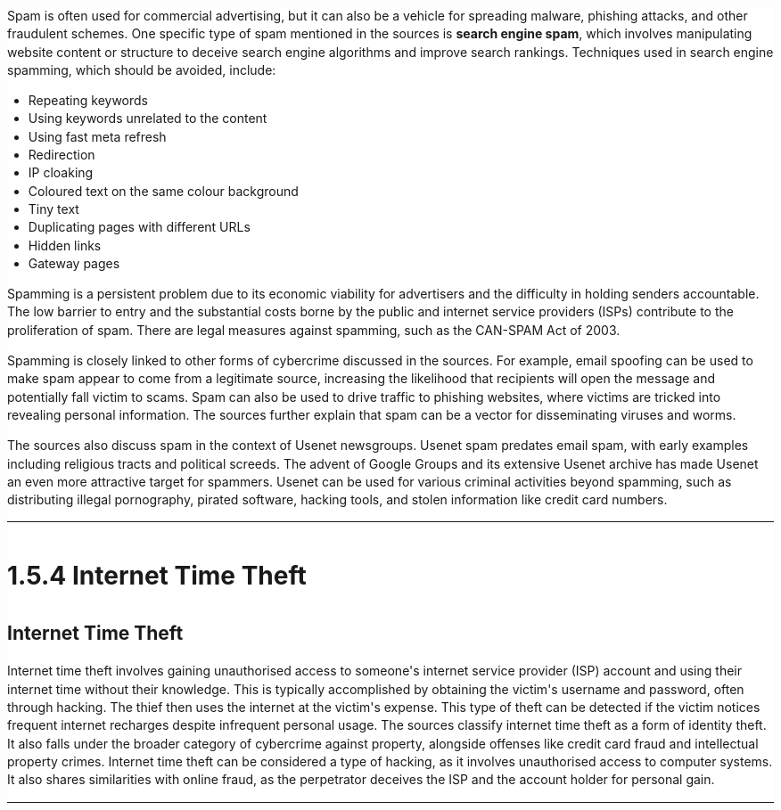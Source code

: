 Spam is often used for commercial advertising, but it can also be a vehicle for spreading malware, phishing attacks, and other fraudulent schemes. One specific type of spam mentioned in the sources is **search engine spam**, which involves manipulating website content or structure to deceive search engine algorithms and improve search rankings.  Techniques used in search engine spamming, which should be avoided, include:

*   Repeating keywords
*   Using keywords unrelated to the content
*   Using fast meta refresh
*   Redirection
*   IP cloaking
*   Coloured text on the same colour background
*   Tiny text
*   Duplicating pages with different URLs
*   Hidden links
*   Gateway pages

Spamming is a persistent problem due to its economic viability for advertisers and the difficulty in holding senders accountable. The low barrier to entry and the substantial costs borne by the public and internet service providers (ISPs) contribute to the proliferation of spam.  There are legal measures against spamming, such as the CAN-SPAM Act of 2003.


Spamming is closely linked to other forms of cybercrime discussed in the sources. For example, email spoofing can be used to make spam appear to come from a legitimate source, increasing the likelihood that recipients will open the message and potentially fall victim to scams.  Spam can also be used to drive traffic to phishing websites, where victims are tricked into revealing personal information. The sources further explain that spam can be a vector for disseminating viruses and worms.


The sources also discuss spam in the context of Usenet newsgroups. Usenet spam predates email spam, with early examples including religious tracts and political screeds. The advent of Google Groups and its extensive Usenet archive has made Usenet an even more attractive target for spammers. Usenet can be used for various criminal activities beyond spamming, such as distributing illegal pornography, pirated software, hacking tools, and stolen information like credit card numbers.

--- 

# 1.5.4 Internet Time Theft

## Internet Time Theft

Internet time theft involves gaining unauthorised access to someone's internet service provider (ISP) account and using their internet time without their knowledge. This is typically accomplished by obtaining the victim's username and password, often through hacking. The thief then uses the internet at the victim's expense.  This type of theft can be detected if the victim notices frequent internet recharges despite infrequent personal usage.  The sources classify internet time theft as a form of identity theft.  It also falls under the broader category of cybercrime against property, alongside offenses like credit card fraud and intellectual property crimes.  Internet time theft can be considered a type of hacking, as it involves unauthorised access to computer systems.  It also shares similarities with online fraud, as the perpetrator deceives the ISP and the account holder for personal gain.

---